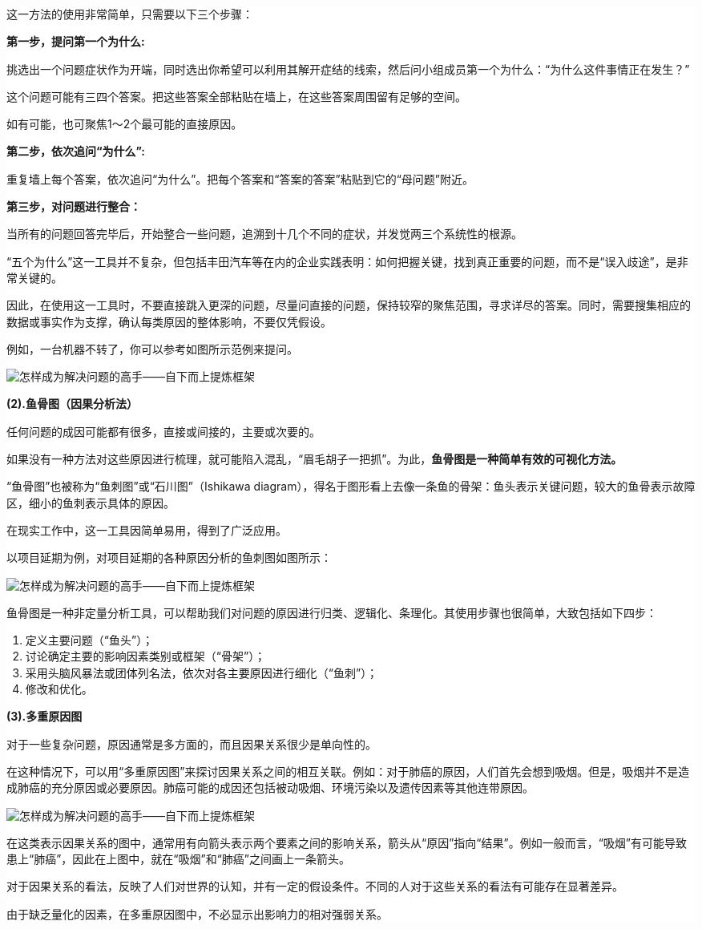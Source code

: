 这一方法的使用非常简单，只需要以下三个步骤：

**第一步，提问第一个为什么:**

挑选出一个问题症状作为开端，同时选出你希望可以利用其解开症结的线索，然后问小组成员第一个为什么：“为什么这件事情正在发生？”

这个问题可能有三四个答案。把这些答案全部粘贴在墙上，在这些答案周围留有足够的空间。

如有可能，也可聚焦1～2个最可能的直接原因。

**第二步，依次追问“为什么”:**

重复墙上每个答案，依次追问“为什么”。把每个答案和“答案的答案”粘贴到它的“母问题”附近。

**第三步，对问题进行整合：**

当所有的问题回答完毕后，开始整合一些问题，追溯到十几个不同的症状，并发觉两三个系统性的根源。

“五个为什么”这一工具并不复杂，但包括丰田汽车等在内的企业实践表明：如何把握关键，找到真正重要的问题，而不是“误入歧途”，是非常关键的。

因此，在使用这一工具时，不要直接跳入更深的问题，尽量问直接的问题，保持较窄的聚焦范围，寻求详尽的答案。同时，需要搜集相应的数据或事实作为支撑，确认每类原因的整体影响，不要仅凭假设。

例如，一台机器不转了，你可以参考如图所示范例来提问。

![怎样成为解决问题的高手——自下而上提炼框架][78ad000a480397eb356b]

**(2).鱼骨图（因果分析法）**

任何问题的成因可能都有很多，直接或间接的，主要或次要的。

如果没有一种方法对这些原因进行梳理，就可能陷入混乱，“眉毛胡子一把抓”。为此，**鱼骨图是一种简单有效的可视化方法。**

“鱼骨图”也被称为“鱼刺图”或“石川图”（Ishikawa diagram），得名于图形看上去像一条鱼的骨架：鱼头表示关键问题，较大的鱼骨表示故障区，细小的鱼刺表示具体的原因。

在现实工作中，这一工具因简单易用，得到了广泛应用。

以项目延期为例，对项目延期的各种原因分析的鱼刺图如图所示：

![怎样成为解决问题的高手——自下而上提炼框架][78ac000ae02b93af7bb3]

鱼骨图是一种非定量分析工具，可以帮助我们对问题的原因进行归类、逻辑化、条理化。其使用步骤也很简单，大致包括如下四步：

1.  定义主要问题（“鱼头”）；
2.  讨论确定主要的影响因素类别或框架（“骨架”）；
3.  采用头脑风暴法或团体列名法，依次对各主要原因进行细化（“鱼刺”）；
4.  修改和优化。

**(3).多重原因图**

对于一些复杂问题，原因通常是多方面的，而且因果关系很少是单向性的。

在这种情况下，可以用“多重原因图”来探讨因果关系之间的相互关联。例如：对于肺癌的原因，人们首先会想到吸烟。但是，吸烟并不是造成肺癌的充分原因或必要原因。肺癌可能的成因还包括被动吸烟、环境污染以及遗传因素等其他连带原因。

![怎样成为解决问题的高手——自下而上提炼框架][78ac000ae02ccfc1c5f5]

在这类表示因果关系的图中，通常用有向箭头表示两个要素之间的影响关系，箭头从“原因”指向“结果”。例如一般而言，“吸烟”有可能导致患上“肺癌”，因此在上图中，就在“吸烟”和“肺癌”之间画上一条箭头。

对于因果关系的看法，反映了人们对世界的认知，并有一定的假设条件。不同的人对于这些关系的看法有可能存在显著差异。

由于缺乏量化的因素，在多重原因图中，不必显示出影响力的相对强弱关系。


[VVUJ-VQ3M-VMNQ.jpg]: /pro/os/crawler/VVUJ-VQ3M-VMNQ.jpg
[QQVR-JEJM-BJYV.jpg]: /pro/os/crawler/QQVR-JEJM-BJYV.jpg
[78ad000a480294881656]: http://p3.pstatp.com/large/78ad000a480294881656
[78ac000ae02a338b09fe]: http://p1.pstatp.com/large/78ac000ae02a338b09fe
[78aa00103774f1da4867]: http://p3.pstatp.com/large/78aa00103774f1da4867
[78ad000a480397eb356b]: http://p3.pstatp.com/large/78ad000a480397eb356b
[78ac000ae02b93af7bb3]: http://p9.pstatp.com/large/78ac000ae02b93af7bb3
[78ac000ae02ccfc1c5f5]: http://p3.pstatp.com/large/78ac000ae02ccfc1c5f5
[7579001281e082756579]: http://p1.pstatp.com/large/7579001281e082756579
[7579001281e14649342e]: http://p9.pstatp.com/large/7579001281e14649342e
[78ab000aeeb54ab7e5fd]: http://p3.pstatp.com/large/78ab000aeeb54ab7e5fd
[7579001281e3caa4d275]: http://p1.pstatp.com/large/7579001281e3caa4d275
[78ac000ae02fbd19f229]: http://p1.pstatp.com/large/78ac000ae02fbd19f229
[78ac000ae0306e7a92c4]: http://p3.pstatp.com/large/78ac000ae0306e7a92c4
[7579001281e55227a0d0]: http://p3.pstatp.com/large/7579001281e55227a0d0
[78ae00096aa5199744fb]: http://p1.pstatp.com/large/78ae00096aa5199744fb
[78a900103707c7879df8]: http://p9.pstatp.com/large/78a900103707c7879df8
[78ac000ae03293684fad]: http://p3.pstatp.com/large/78ac000ae03293684fad
[78a900103709348fcbbf]: http://p3.pstatp.com/large/78a900103709348fcbbf
[78ac000ae034ea81b97c]: http://p1.pstatp.com/large/78ac000ae034ea81b97c
[78ac000ae035da704611]: http://p3.pstatp.com/large/78ac000ae035da704611
[78a90010370ba323732f]: http://p3.pstatp.com/large/78a90010370ba323732f
[78ac000ae036a35354a0]: http://p9.pstatp.com/large/78ac000ae036a35354a0
[78ac000ae03759ffc612]: http://p3.pstatp.com/large/78ac000ae03759ffc612